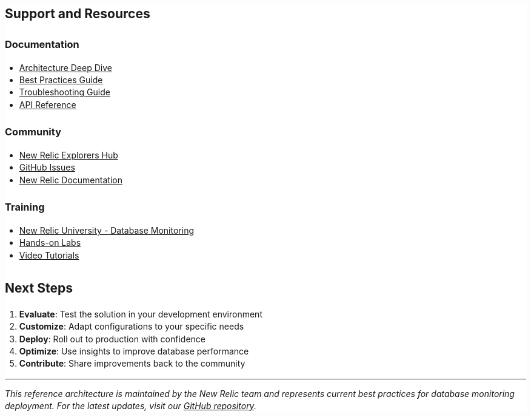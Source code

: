 ## Support and Resources

### Documentation
- [Architecture Deep Dive](ARCHITECTURE.md)
- [Best Practices Guide](BEST_PRACTICES.md)
- [Troubleshooting Guide](TROUBLESHOOTING.md)
- [API Reference](API_REFERENCE.md)

### Community
- [New Relic Explorers Hub](https://discuss.newrelic.com)
- [GitHub Issues](https://github.com/newrelic/aws-db-monitoring-automation/issues)
- [New Relic Documentation](https://docs.newrelic.com)

### Training
- [New Relic University - Database Monitoring](https://learn.newrelic.com)
- [Hands-on Labs](https://github.com/newrelic/aws-db-monitoring-automation/labs)
- [Video Tutorials](https://youtube.com/newrelic)

## Next Steps

1. **Evaluate**: Test the solution in your development environment
2. **Customize**: Adapt configurations to your specific needs
3. **Deploy**: Roll out to production with confidence
4. **Optimize**: Use insights to improve database performance
5. **Contribute**: Share improvements back to the community

---

*This reference architecture is maintained by the New Relic team and represents current best practices for database monitoring deployment. For the latest updates, visit our [GitHub repository](https://github.com/newrelic/aws-db-monitoring-automation).*